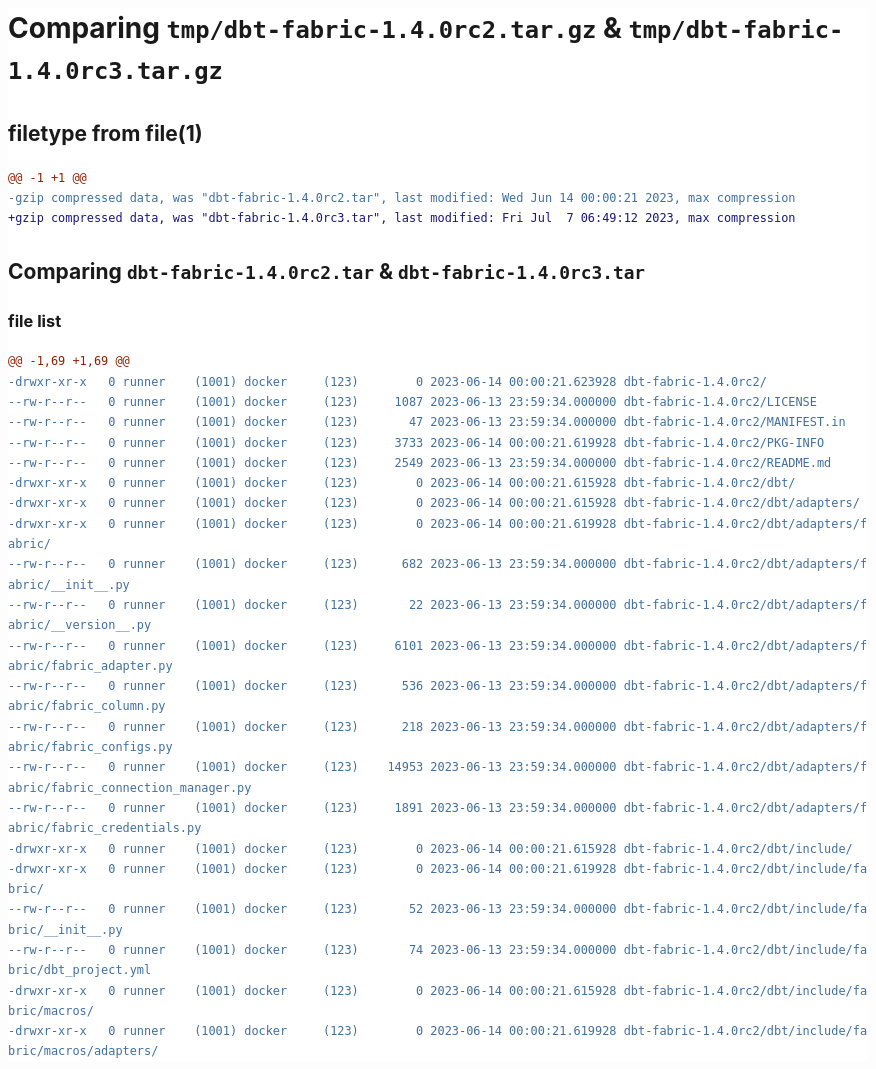# Comparing `tmp/dbt-fabric-1.4.0rc2.tar.gz` & `tmp/dbt-fabric-1.4.0rc3.tar.gz`

## filetype from file(1)

```diff
@@ -1 +1 @@
-gzip compressed data, was "dbt-fabric-1.4.0rc2.tar", last modified: Wed Jun 14 00:00:21 2023, max compression
+gzip compressed data, was "dbt-fabric-1.4.0rc3.tar", last modified: Fri Jul  7 06:49:12 2023, max compression
```

## Comparing `dbt-fabric-1.4.0rc2.tar` & `dbt-fabric-1.4.0rc3.tar`

### file list

```diff
@@ -1,69 +1,69 @@
-drwxr-xr-x   0 runner    (1001) docker     (123)        0 2023-06-14 00:00:21.623928 dbt-fabric-1.4.0rc2/
--rw-r--r--   0 runner    (1001) docker     (123)     1087 2023-06-13 23:59:34.000000 dbt-fabric-1.4.0rc2/LICENSE
--rw-r--r--   0 runner    (1001) docker     (123)       47 2023-06-13 23:59:34.000000 dbt-fabric-1.4.0rc2/MANIFEST.in
--rw-r--r--   0 runner    (1001) docker     (123)     3733 2023-06-14 00:00:21.619928 dbt-fabric-1.4.0rc2/PKG-INFO
--rw-r--r--   0 runner    (1001) docker     (123)     2549 2023-06-13 23:59:34.000000 dbt-fabric-1.4.0rc2/README.md
-drwxr-xr-x   0 runner    (1001) docker     (123)        0 2023-06-14 00:00:21.615928 dbt-fabric-1.4.0rc2/dbt/
-drwxr-xr-x   0 runner    (1001) docker     (123)        0 2023-06-14 00:00:21.615928 dbt-fabric-1.4.0rc2/dbt/adapters/
-drwxr-xr-x   0 runner    (1001) docker     (123)        0 2023-06-14 00:00:21.619928 dbt-fabric-1.4.0rc2/dbt/adapters/fabric/
--rw-r--r--   0 runner    (1001) docker     (123)      682 2023-06-13 23:59:34.000000 dbt-fabric-1.4.0rc2/dbt/adapters/fabric/__init__.py
--rw-r--r--   0 runner    (1001) docker     (123)       22 2023-06-13 23:59:34.000000 dbt-fabric-1.4.0rc2/dbt/adapters/fabric/__version__.py
--rw-r--r--   0 runner    (1001) docker     (123)     6101 2023-06-13 23:59:34.000000 dbt-fabric-1.4.0rc2/dbt/adapters/fabric/fabric_adapter.py
--rw-r--r--   0 runner    (1001) docker     (123)      536 2023-06-13 23:59:34.000000 dbt-fabric-1.4.0rc2/dbt/adapters/fabric/fabric_column.py
--rw-r--r--   0 runner    (1001) docker     (123)      218 2023-06-13 23:59:34.000000 dbt-fabric-1.4.0rc2/dbt/adapters/fabric/fabric_configs.py
--rw-r--r--   0 runner    (1001) docker     (123)    14953 2023-06-13 23:59:34.000000 dbt-fabric-1.4.0rc2/dbt/adapters/fabric/fabric_connection_manager.py
--rw-r--r--   0 runner    (1001) docker     (123)     1891 2023-06-13 23:59:34.000000 dbt-fabric-1.4.0rc2/dbt/adapters/fabric/fabric_credentials.py
-drwxr-xr-x   0 runner    (1001) docker     (123)        0 2023-06-14 00:00:21.615928 dbt-fabric-1.4.0rc2/dbt/include/
-drwxr-xr-x   0 runner    (1001) docker     (123)        0 2023-06-14 00:00:21.619928 dbt-fabric-1.4.0rc2/dbt/include/fabric/
--rw-r--r--   0 runner    (1001) docker     (123)       52 2023-06-13 23:59:34.000000 dbt-fabric-1.4.0rc2/dbt/include/fabric/__init__.py
--rw-r--r--   0 runner    (1001) docker     (123)       74 2023-06-13 23:59:34.000000 dbt-fabric-1.4.0rc2/dbt/include/fabric/dbt_project.yml
-drwxr-xr-x   0 runner    (1001) docker     (123)        0 2023-06-14 00:00:21.615928 dbt-fabric-1.4.0rc2/dbt/include/fabric/macros/
-drwxr-xr-x   0 runner    (1001) docker     (123)        0 2023-06-14 00:00:21.619928 dbt-fabric-1.4.0rc2/dbt/include/fabric/macros/adapters/
```